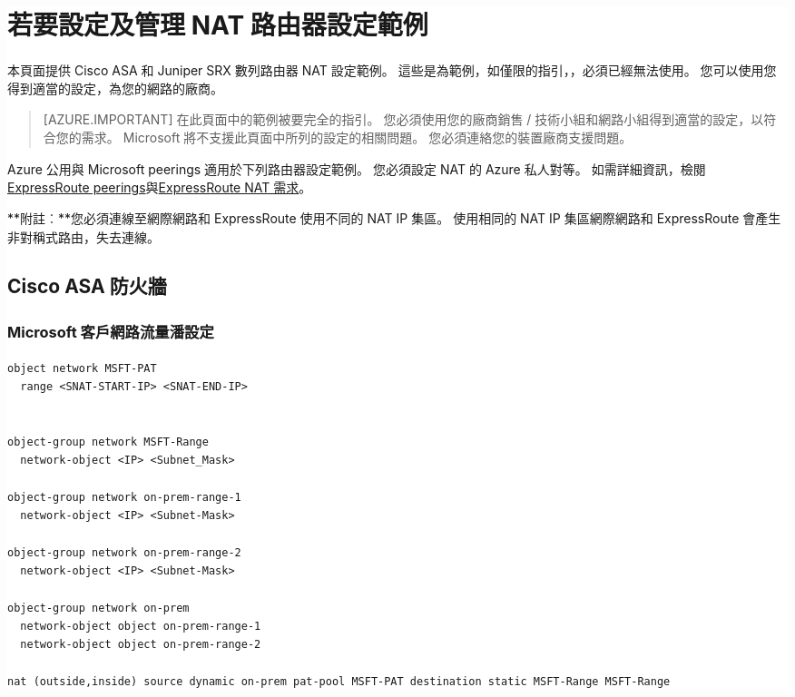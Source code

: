 <properties
   pageTitle="ExpressRoute 客戶路由器設定範例 |Microsoft Azure"
   description="本頁面提供 Cisco 和 Juniper 路由器路由器設定範例。"
   documentationCenter="na"
   services="expressroute"
   authors="cherylmc"
   manager="carmonm"
   editor="" />
<tags
   ms.service="expressroute"
   ms.devlang="na"
   ms.topic="article" 
   ms.tgt_pltfrm="na"
   ms.workload="infrastructure-services"
   ms.date="10/10/2016"
   ms.author="cherylmc"/>

# <a name="router-configuration-samples-to-setup-and-manage-nat"></a>若要設定及管理 NAT 路由器設定範例

本頁面提供 Cisco ASA 和 Juniper SRX 數列路由器 NAT 設定範例。 這些是為範例，如僅限的指引，，必須已經無法使用。 您可以使用您得到適當的設定，為您的網路的廠商。 

>[AZURE.IMPORTANT] 在此頁面中的範例被要完全的指引。 您必須使用您的廠商銷售 / 技術小組和網路小組得到適當的設定，以符合您的需求。 Microsoft 將不支援此頁面中所列的設定的相關問題。 您必須連絡您的裝置廠商支援問題。

Azure 公用與 Microsoft peerings 適用於下列路由器設定範例。 您必須設定 NAT 的 Azure 私人對等。 如需詳細資訊，檢閱[ExpressRoute peerings](expressroute-circuit-peerings.md)與[ExpressRoute NAT 需求](expressroute-nat.md)。

**附註︰**您必須連線至網際網路和 ExpressRoute 使用不同的 NAT IP 集區。 使用相同的 NAT IP 集區網際網路和 ExpressRoute 會產生非對稱式路由，失去連線。

## <a name="cisco-asa-firewalls"></a>Cisco ASA 防火牆

### <a name="pat-configuration-for-traffic-from-customer-network-to-microsoft"></a>Microsoft 客戶網路流量潘設定

    object network MSFT-PAT
      range <SNAT-START-IP> <SNAT-END-IP>
    
    
    object-group network MSFT-Range
      network-object <IP> <Subnet_Mask>
    
    object-group network on-prem-range-1
      network-object <IP> <Subnet-Mask>
    
    object-group network on-prem-range-2
      network-object <IP> <Subnet-Mask>
    
    object-group network on-prem
      network-object object on-prem-range-1
      network-object object on-prem-range-2
    
    nat (outside,inside) source dynamic on-prem pat-pool MSFT-PAT destination static MSFT-Range MSFT-Range

